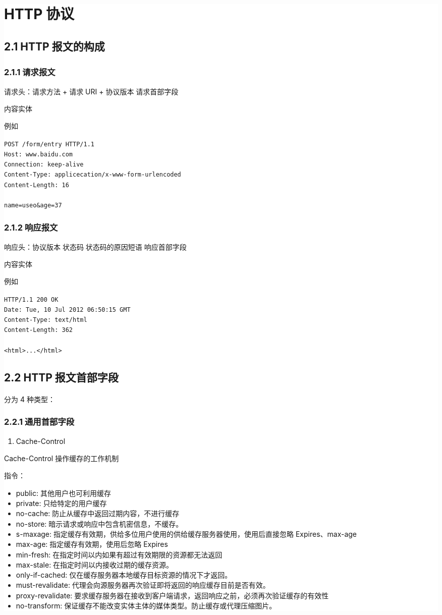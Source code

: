 # HTTP 协议

## 2.1 HTTP 报文的构成

### 2.1.1 请求报文

请求头：请求方法 + 请求 URI + 协议版本
请求首部字段

内容实体

例如

```
POST /form/entry HTTP/1.1
Host: www.baidu.com
Connection: keep-alive
Content-Type: applicecation/x-www-form-urlencoded
Content-Length: 16

name=useo&age=37
```

### 2.1.2 响应报文

响应头：协议版本 状态码 状态码的原因短语
响应首部字段

内容实体

例如

```
HTTP/1.1 200 OK
Date: Tue, 10 Jul 2012 06:50:15 GMT
Content-Type: text/html
Content-Length: 362

<html>...</html>
```

## 2.2 HTTP 报文首部字段

分为 4 种类型：

### 2.2.1 通用首部字段

1. Cache-Control

Cache-Control 操作缓存的工作机制

指令：

- public: 其他用户也可利用缓存
- private: 只给特定的用户缓存
- no-cache: 防止从缓存中返回过期内容，不进行缓存
- no-store: 暗示请求或响应中包含机密信息，不缓存。
- s-maxage: 指定缓存有效期，供给多位用户使用的供给缓存服务器使用，使用后直接忽略 Expires、max-age
- max-age: 指定缓存有效期，使用后忽略 Expires
- min-fresh: 在指定时间以内如果有超过有效期限的资源都无法返回
- max-stale: 在指定时间以内接收过期的缓存资源。
- only-if-cached: 仅在缓存服务器本地缓存目标资源的情况下才返回。
- must-revalidate: 代理会向源服务器再次验证即将返回的响应缓存目前是否有效。
- proxy-revalidate: 要求缓存服务器在接收到客户端请求，返回响应之前，必须再次验证缓存的有效性
- no-transform: 保证缓存不能改变实体主体的媒体类型。防止缓存或代理压缩图片。
